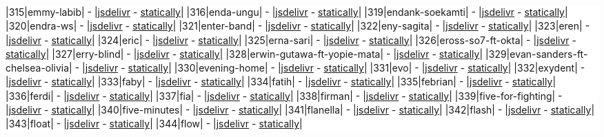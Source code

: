 |315|emmy-labib| - |[jsdelivr](https://cdn.jsdelivr.net/gh/dbchord/a6-1-3/1-5000/1-500/emmy-labib.png) - [statically](https://cdn.statically.io/gh/dbchord/a6-1-3/i/1-5000/1-500/emmy-labib.png)|
|316|enda-ungu| - |[jsdelivr](https://cdn.jsdelivr.net/gh/dbchord/a6-1-3/1-5000/1-500/enda-ungu.png) - [statically](https://cdn.statically.io/gh/dbchord/a6-1-3/i/1-5000/1-500/enda-ungu.png)|
|319|endank-soekamti| - |[jsdelivr](https://cdn.jsdelivr.net/gh/dbchord/a6-1-3/1-5000/1-500/endank-soekamti.png) - [statically](https://cdn.statically.io/gh/dbchord/a6-1-3/i/1-5000/1-500/endank-soekamti.png)|
|320|endra-ws| - |[jsdelivr](https://cdn.jsdelivr.net/gh/dbchord/a6-1-3/1-5000/1-500/endra-ws.png) - [statically](https://cdn.statically.io/gh/dbchord/a6-1-3/i/1-5000/1-500/endra-ws.png)|
|321|enter-band| - |[jsdelivr](https://cdn.jsdelivr.net/gh/dbchord/a6-1-3/1-5000/1-500/enter-band.png) - [statically](https://cdn.statically.io/gh/dbchord/a6-1-3/i/1-5000/1-500/enter-band.png)|
|322|eny-sagita| - |[jsdelivr](https://cdn.jsdelivr.net/gh/dbchord/a6-1-3/1-5000/1-500/eny-sagita.png) - [statically](https://cdn.statically.io/gh/dbchord/a6-1-3/i/1-5000/1-500/eny-sagita.png)|
|323|eren| - |[jsdelivr](https://cdn.jsdelivr.net/gh/dbchord/a6-1-3/1-5000/1-500/eren.png) - [statically](https://cdn.statically.io/gh/dbchord/a6-1-3/i/1-5000/1-500/eren.png)|
|324|eric| - |[jsdelivr](https://cdn.jsdelivr.net/gh/dbchord/a6-1-3/1-5000/1-500/eric.png) - [statically](https://cdn.statically.io/gh/dbchord/a6-1-3/i/1-5000/1-500/eric.png)|
|325|erna-sari| - |[jsdelivr](https://cdn.jsdelivr.net/gh/dbchord/a6-1-3/1-5000/1-500/erna-sari.png) - [statically](https://cdn.statically.io/gh/dbchord/a6-1-3/i/1-5000/1-500/erna-sari.png)|
|326|eross-so7-ft-okta| - |[jsdelivr](https://cdn.jsdelivr.net/gh/dbchord/a6-1-3/1-5000/1-500/eross-so7-ft-okta.png) - [statically](https://cdn.statically.io/gh/dbchord/a6-1-3/i/1-5000/1-500/eross-so7-ft-okta.png)|
|327|erry-blind| - |[jsdelivr](https://cdn.jsdelivr.net/gh/dbchord/a6-1-3/1-5000/1-500/erry-blind.png) - [statically](https://cdn.statically.io/gh/dbchord/a6-1-3/i/1-5000/1-500/erry-blind.png)|
|328|erwin-gutawa-ft-yopie-mata| - |[jsdelivr](https://cdn.jsdelivr.net/gh/dbchord/a6-1-3/1-5000/1-500/erwin-gutawa-ft-yopie-mata.png) - [statically](https://cdn.statically.io/gh/dbchord/a6-1-3/i/1-5000/1-500/erwin-gutawa-ft-yopie-mata.png)|
|329|evan-sanders-ft-chelsea-olivia| - |[jsdelivr](https://cdn.jsdelivr.net/gh/dbchord/a6-1-3/1-5000/1-500/evan-sanders-ft-chelsea-olivia.png) - [statically](https://cdn.statically.io/gh/dbchord/a6-1-3/i/1-5000/1-500/evan-sanders-ft-chelsea-olivia.png)|
|330|evening-home| - |[jsdelivr](https://cdn.jsdelivr.net/gh/dbchord/a6-1-3/1-5000/1-500/evening-home.png) - [statically](https://cdn.statically.io/gh/dbchord/a6-1-3/i/1-5000/1-500/evening-home.png)|
|331|evo| - |[jsdelivr](https://cdn.jsdelivr.net/gh/dbchord/a6-1-3/1-5000/1-500/evo.png) - [statically](https://cdn.statically.io/gh/dbchord/a6-1-3/i/1-5000/1-500/evo.png)|
|332|exydent| - |[jsdelivr](https://cdn.jsdelivr.net/gh/dbchord/a6-1-3/1-5000/1-500/exydent.png) - [statically](https://cdn.statically.io/gh/dbchord/a6-1-3/i/1-5000/1-500/exydent.png)|
|333|faby| - |[jsdelivr](https://cdn.jsdelivr.net/gh/dbchord/a6-1-3/1-5000/1-500/faby.png) - [statically](https://cdn.statically.io/gh/dbchord/a6-1-3/i/1-5000/1-500/faby.png)|
|334|fatih| - |[jsdelivr](https://cdn.jsdelivr.net/gh/dbchord/a6-1-3/1-5000/1-500/fatih.png) - [statically](https://cdn.statically.io/gh/dbchord/a6-1-3/i/1-5000/1-500/fatih.png)|
|335|febrian| - |[jsdelivr](https://cdn.jsdelivr.net/gh/dbchord/a6-1-3/1-5000/1-500/febrian.png) - [statically](https://cdn.statically.io/gh/dbchord/a6-1-3/i/1-5000/1-500/febrian.png)|
|336|ferdi| - |[jsdelivr](https://cdn.jsdelivr.net/gh/dbchord/a6-1-3/1-5000/1-500/ferdi.png) - [statically](https://cdn.statically.io/gh/dbchord/a6-1-3/i/1-5000/1-500/ferdi.png)|
|337|fia| - |[jsdelivr](https://cdn.jsdelivr.net/gh/dbchord/a6-1-3/1-5000/1-500/fia.png) - [statically](https://cdn.statically.io/gh/dbchord/a6-1-3/i/1-5000/1-500/fia.png)|
|338|firman| - |[jsdelivr](https://cdn.jsdelivr.net/gh/dbchord/a6-1-3/1-5000/1-500/firman.png) - [statically](https://cdn.statically.io/gh/dbchord/a6-1-3/i/1-5000/1-500/firman.png)|
|339|five-for-fighting| - |[jsdelivr](https://cdn.jsdelivr.net/gh/dbchord/a6-1-3/1-5000/1-500/five-for-fighting.png) - [statically](https://cdn.statically.io/gh/dbchord/a6-1-3/i/1-5000/1-500/five-for-fighting.png)|
|340|five-minutes| - |[jsdelivr](https://cdn.jsdelivr.net/gh/dbchord/a6-1-3/1-5000/1-500/five-minutes.png) - [statically](https://cdn.statically.io/gh/dbchord/a6-1-3/i/1-5000/1-500/five-minutes.png)|
|341|flanella| - |[jsdelivr](https://cdn.jsdelivr.net/gh/dbchord/a6-1-3/1-5000/1-500/flanella.png) - [statically](https://cdn.statically.io/gh/dbchord/a6-1-3/i/1-5000/1-500/flanella.png)|
|342|flash| - |[jsdelivr](https://cdn.jsdelivr.net/gh/dbchord/a6-1-3/1-5000/1-500/flash.png) - [statically](https://cdn.statically.io/gh/dbchord/a6-1-3/i/1-5000/1-500/flash.png)|
|343|float| - |[jsdelivr](https://cdn.jsdelivr.net/gh/dbchord/a6-1-3/1-5000/1-500/float.png) - [statically](https://cdn.statically.io/gh/dbchord/a6-1-3/i/1-5000/1-500/float.png)|
|344|flow| - |[jsdelivr](https://cdn.jsdelivr.net/gh/dbchord/a6-1-3/1-5000/1-500/flow.png) - [statically](https://cdn.statically.io/gh/dbchord/a6-1-3/i/1-5000/1-500/flow.png)|
